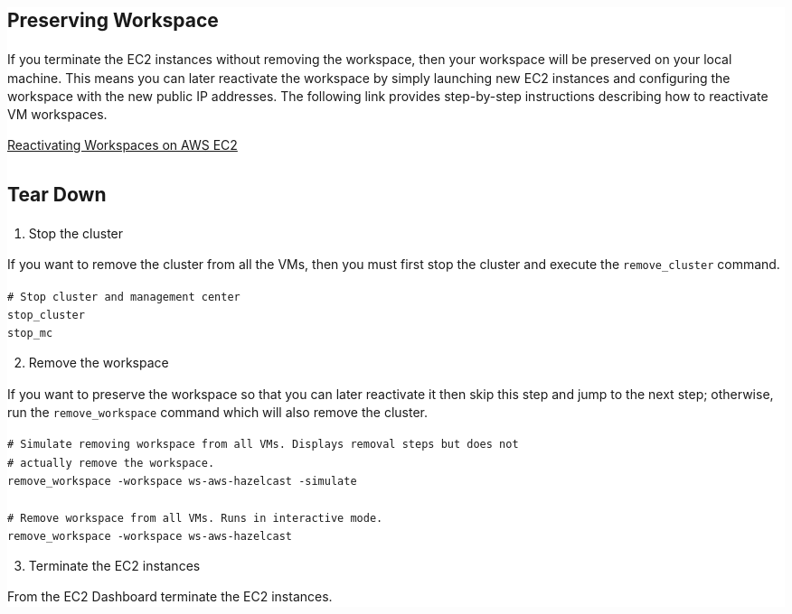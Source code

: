 ## Preserving Workspace

If you terminate the EC2 instances without removing the workspace, then your workspace will be preserved on your local machine. This means you can later reactivate the workspace by simply launching new EC2 instances and configuring the workspace with the new public IP addresses. The following link provides step-by-step instructions describing how to reactivate VM workspaces.

[Reactivating Workspaces on AWS EC2](Reactivating-Workspaces-on-AWS-EC2.md)

## Tear Down

1. Stop the cluster

If you want to remove the cluster from all the VMs, then you must first stop the cluster and execute the `remove_cluster` command.

```console
# Stop cluster and management center
stop_cluster 
stop_mc
```

2. Remove the workspace

If you want to preserve the workspace so that you can later reactivate it then skip this step and jump to the next step; otherwise, run the `remove_workspace` command which will also remove the cluster.

```console
# Simulate removing workspace from all VMs. Displays removal steps but does not
# actually remove the workspace.
remove_workspace -workspace ws-aws-hazelcast -simulate

# Remove workspace from all VMs. Runs in interactive mode.
remove_workspace -workspace ws-aws-hazelcast
```

3. Terminate the EC2 instances

From the EC2 Dashboard terminate the EC2 instances.
